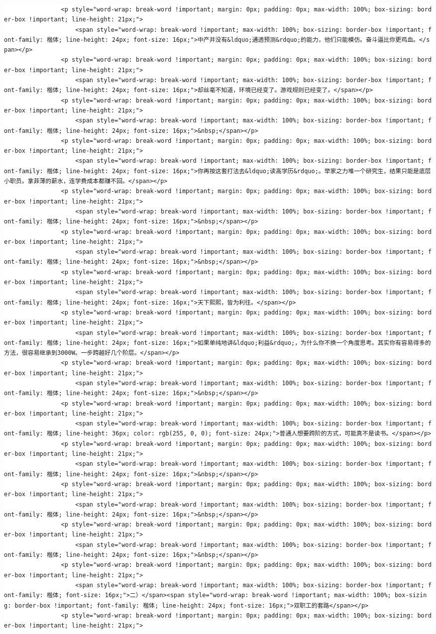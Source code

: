 					<p style="word-wrap: break-word !important; margin: 0px; padding: 0px; max-width: 100%; box-sizing: border-box !important; line-height: 21px;">
						<span style="word-wrap: break-word !important; max-width: 100%; box-sizing: border-box !important; font-family: 楷体; line-height: 24px; font-size: 16px;">中产并没有&ldquo;通透预测&rdquo;的能力，他们只能模仿。奋斗逼比你更鸡血。</span></p>
					<p style="word-wrap: break-word !important; margin: 0px; padding: 0px; max-width: 100%; box-sizing: border-box !important; line-height: 21px;">
						<span style="word-wrap: break-word !important; max-width: 100%; box-sizing: border-box !important; font-family: 楷体; line-height: 24px; font-size: 16px;">却丝毫不知道，环境已经变了。游戏规则已经变了。</span></p>
					<p style="word-wrap: break-word !important; margin: 0px; padding: 0px; max-width: 100%; box-sizing: border-box !important; line-height: 21px;">
						<span style="word-wrap: break-word !important; max-width: 100%; box-sizing: border-box !important; font-family: 楷体; line-height: 24px; font-size: 16px;">&nbsp;</span></p>
					<p style="word-wrap: break-word !important; margin: 0px; padding: 0px; max-width: 100%; box-sizing: border-box !important; line-height: 21px;">
						<span style="word-wrap: break-word !important; max-width: 100%; box-sizing: border-box !important; font-family: 楷体; line-height: 24px; font-size: 16px;">你再按这套打法去&ldquo;读高学历&rdquo;。举家之力堆一个研究生，结果只能是底层小职员。拿菲薄的薪水，连学费成本都赚不回。</span></p>
					<p style="word-wrap: break-word !important; margin: 0px; padding: 0px; max-width: 100%; box-sizing: border-box !important; line-height: 21px;">
						<span style="word-wrap: break-word !important; max-width: 100%; box-sizing: border-box !important; font-family: 楷体; line-height: 24px; font-size: 16px;">&nbsp;</span></p>
					<p style="word-wrap: break-word !important; margin: 0px; padding: 0px; max-width: 100%; box-sizing: border-box !important; line-height: 21px;">
						<span style="word-wrap: break-word !important; max-width: 100%; box-sizing: border-box !important; font-family: 楷体; line-height: 24px; font-size: 16px;">&nbsp;</span></p>
					<p style="word-wrap: break-word !important; margin: 0px; padding: 0px; max-width: 100%; box-sizing: border-box !important; line-height: 21px;">
						<span style="word-wrap: break-word !important; max-width: 100%; box-sizing: border-box !important; font-family: 楷体; line-height: 24px; font-size: 16px;">天下熙熙，皆为利往。</span></p>
					<p style="word-wrap: break-word !important; margin: 0px; padding: 0px; max-width: 100%; box-sizing: border-box !important; line-height: 21px;">
						<span style="word-wrap: break-word !important; max-width: 100%; box-sizing: border-box !important; font-family: 楷体; line-height: 24px; font-size: 16px;">如果单纯地讲&ldquo;利益&rdquo;，为什么你不换一个角度思考。其实你有容易得多的方法，很容易继承到3000W。一步跨越好几个阶层。</span></p>
					<p style="word-wrap: break-word !important; margin: 0px; padding: 0px; max-width: 100%; box-sizing: border-box !important; line-height: 21px;">
						<span style="word-wrap: break-word !important; max-width: 100%; box-sizing: border-box !important; font-family: 楷体; line-height: 24px; font-size: 16px;">&nbsp;</span></p>
					<p style="word-wrap: break-word !important; margin: 0px; padding: 0px; max-width: 100%; box-sizing: border-box !important; line-height: 21px;">
						<span style="word-wrap: break-word !important; max-width: 100%; box-sizing: border-box !important; font-family: 楷体; line-height: 36px; color: rgb(255, 0, 0); font-size: 24px;">普通人想要跨阶的方式，可能真不是读书。</span></p>
					<p style="word-wrap: break-word !important; margin: 0px; padding: 0px; max-width: 100%; box-sizing: border-box !important; line-height: 21px;">
						<span style="word-wrap: break-word !important; max-width: 100%; box-sizing: border-box !important; font-family: 楷体; line-height: 24px; font-size: 16px;">&nbsp;</span></p>
					<p style="word-wrap: break-word !important; margin: 0px; padding: 0px; max-width: 100%; box-sizing: border-box !important; line-height: 21px;">
						<span style="word-wrap: break-word !important; max-width: 100%; box-sizing: border-box !important; font-family: 楷体; line-height: 24px; font-size: 16px;">&nbsp;</span></p>
					<p style="word-wrap: break-word !important; margin: 0px; padding: 0px; max-width: 100%; box-sizing: border-box !important; line-height: 21px;">
						<span style="word-wrap: break-word !important; max-width: 100%; box-sizing: border-box !important; font-family: 楷体; line-height: 24px; font-size: 16px;">&nbsp;</span></p>
					<p style="word-wrap: break-word !important; margin: 0px; padding: 0px; max-width: 100%; box-sizing: border-box !important; line-height: 21px;">
						<span style="word-wrap: break-word !important; max-width: 100%; box-sizing: border-box !important; font-family: 楷体; font-size: 16px;">二）</span><span style="word-wrap: break-word !important; max-width: 100%; box-sizing: border-box !important; font-family: 楷体; line-height: 24px; font-size: 16px;">双职工的套路</span></p>
					<p style="word-wrap: break-word !important; margin: 0px; padding: 0px; max-width: 100%; box-sizing: border-box !important; line-height: 21px;">